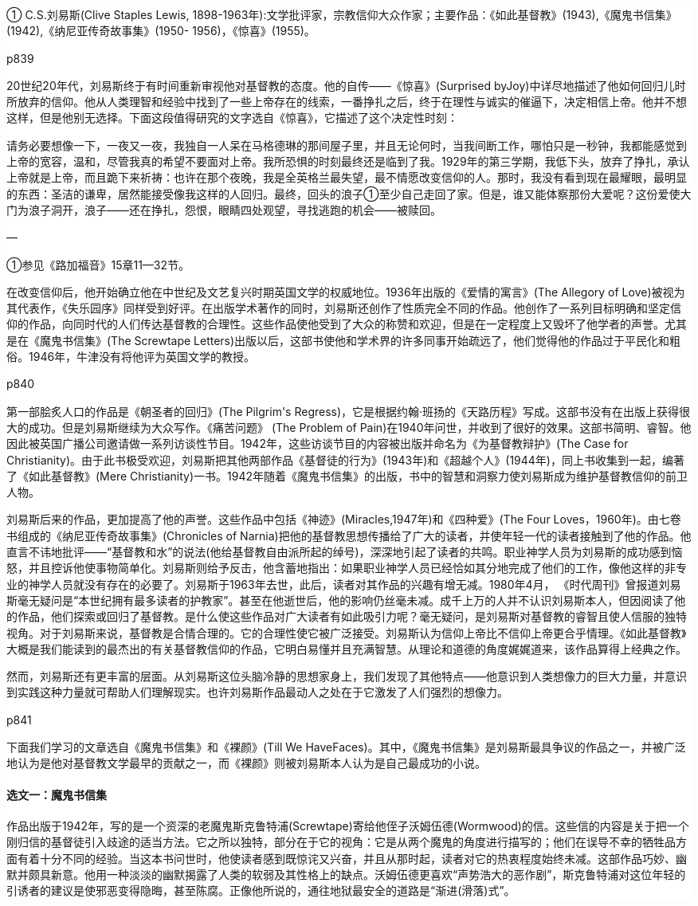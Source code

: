 

① C.S.刘易斯(Clive Staples Lewis, 1898-1963年):文学批评家，宗教信仰大众作家；主要作品：《如此基督教》(1943),《魔鬼书信集》(1942),《纳尼亚传奇故事集》(1950- 1956)，《惊喜》(1955)。



p839



20世纪20年代，刘易斯终于有时间重新审视他对基督教的态度。他的自传——《惊喜》(Surprised byJoy)中详尽地描述了他如何回归儿时所放弃的信仰。他从人类理智和经验中找到了一些上帝存在的线索，一番挣扎之后，终于在理性与诚实的催逼下，决定相信上帝。他并不想这样，但是他别无选择。下面这段值得研究的文字选自《惊喜》，它描述了这个决定性时刻：

请务必要想像一下，一夜又一夜，我独自一人呆在马格德琳的那间屋子里，并且无论何时，当我间断工作，哪怕只是一秒钟，我都能感觉到上帝的宽容，温和，尽管我真的希望不要面对上帝。我所恐惧的时刻最终还是临到了我。1929年的第三学期，我低下头，放弃了挣扎，承认上帝就是上帝，而且跪下来祈祷：也许在那个夜晚，我是全英格兰最失望，最不情愿改变信仰的人。那时，我没有看到现在最耀眼，最明显的东西：圣洁的谦卑，居然能接受像我这样的人回归。最终，回头的浪子①至少自己走回了家。但是，谁又能体察那份大爱呢？这份爱使大门为浪子洞开，浪子——还在挣扎，怨恨，眼睛四处观望，寻找逃跑的机会——被赎回。

—



①参见《路加福音》15章11—32节。


在改变信仰后，他开始确立他在中世纪及文艺复兴时期英国文学的权威地位。1936年出版的《爱情的寓言》(The Allegory of Love)被视为其代表作，《失乐园序》同样受到好评。在出版学术著作的同时，刘易斯还创作了性质完全不同的作品。他创作了一系列目标明确和坚定信仰的作品，向同时代的人们传达基督教的合理性。这些作品使他受到了大众的称赞和欢迎，但是在一定程度上又毁坏了他学者的声誉。尤其是在《魔鬼书信集》(The Screwtape Letters)出版以后，这部书使他和学术界的许多同事开始疏远了，他们觉得他的作品过于平民化和粗俗。1946年，牛津没有将他评为英国文学的教授。



p840



第一部脍炙人口的作品是《朝圣者的回归》(The Pilgrim's Regress)，它是根据约翰·班扬的《天路历程》写成。这部书没有在出版上获得很大的成功。但是刘易斯继续为大众写作。《痛苦问题》 (The Problem of Pain)在1940年问世，并收到了很好的效果。这部书简明、睿智。他因此被英国广播公司邀请做一系列访谈性节目。1942年，这些访谈节目的内容被出版并命名为《为基督教辩护》(The Case for Christianity)。由于此书极受欢迎，刘易斯把其他两部作品《基督徒的行为》(1943年)和《超越个人》(1944年)，同上书收集到一起，编著了《如此基督教》(Mere Christianity)一书。1942年随着《魔鬼书信集》的出版，书中的智慧和洞察力使刘易斯成为维护基督教信仰的前卫人物。

刘易斯后来的作品，更加提高了他的声誉。这些作品中包括《神迹》(Miracles,1947年)和《四种爱》(The Four Loves，1960年)。由七卷书组成的《纳尼亚传奇故事集》(Chronicles of Narnia)把他的基督教思想传播给了广大的读者，并使年轻一代的读者接触到了他的作品。他直言不讳地批评——“基督教和水”的说法(他给基督教自由派所起的绰号)，深深地引起了读者的共鸣。职业神学人员为刘易斯的成功感到恼怒，并且控诉他使事物简单化。刘易斯则给予反击，他含蓄地指出：如果职业神学人员已经恰如其分地完成了他们的工作，像他这样的非专业的神学人员就没有存在的必要了。刘易斯于1963年去世，此后，读者对其作品的兴趣有增无减。1980年4月， 《时代周刊》曾报道刘易斯毫无疑问是“本世纪拥有最多读者的护教家”。甚至在他逝世后，他的影响仍丝毫未减。成千上万的人并不认识刘易斯本人，但因阅读了他的作品，他们探索或回归了基督教。是什么使这些作品对广大读者有如此吸引力呢？毫无疑问，是刘易斯对基督教的睿智且使人信服的独特视角。对于刘易斯来说，基督教是合情合理的。它的合理性使它被广泛接受。刘易斯认为信仰上帝比不信仰上帝更合乎情理。《如此基督教》大概是我们能读到的最杰出的有关基督教信仰的作品，它明白易懂并且充满智慧。从理论和道德的角度娓娓道来，该作品算得上经典之作。

然而，刘易斯还有更丰富的层面。从刘易斯这位头脑冷静的思想家身上，我们发现了其他特点——他意识到人类想像力的巨大力量，并意识到实践这种力量就可帮助人们理解现实。也许刘易斯作品最动人之处在于它激发了人们强烈的想像力。



p841


下面我们学习的文章选自《魔鬼书信集》和《裸颜》(Till We HaveFaces)。其中，《魔鬼书信集》是刘易斯最具争议的作品之一，并被广泛地认为是他对基督教文学最早的贡献之一，而《裸颜》则被刘易斯本人认为是自己最成功的小说。


#### 选文一：魔鬼书信集



作品出版于1942年，写的是一个资深的老魔鬼斯克鲁特浦(Screwtape)寄给他侄子沃姆伍德(Wormwood)的信。这些信的内容是关于把一个刚归信的基督徒引入歧途的适当方法。它之所以独特，部分在于它的视角：它是从两个魔鬼的角度进行描写的；他们在误导不幸的牺牲品方面有着十分不同的经验。当这本书问世时，他使读者感到既惊诧又兴奋，并且从那时起，读者对它的热衷程度始终未减。这部作品巧妙、幽默并颇具新意。他用一种淡淡的幽默揭露了人类的软弱及其性格上的缺点。沃姆伍德更喜欢“声势浩大的恶作剧”，斯克鲁特浦对这位年轻的引诱者的建议是使邪恶变得隐晦，甚至陈腐。正像他所说的，通往地狱最安全的道路是“渐进(滑落)式”。
